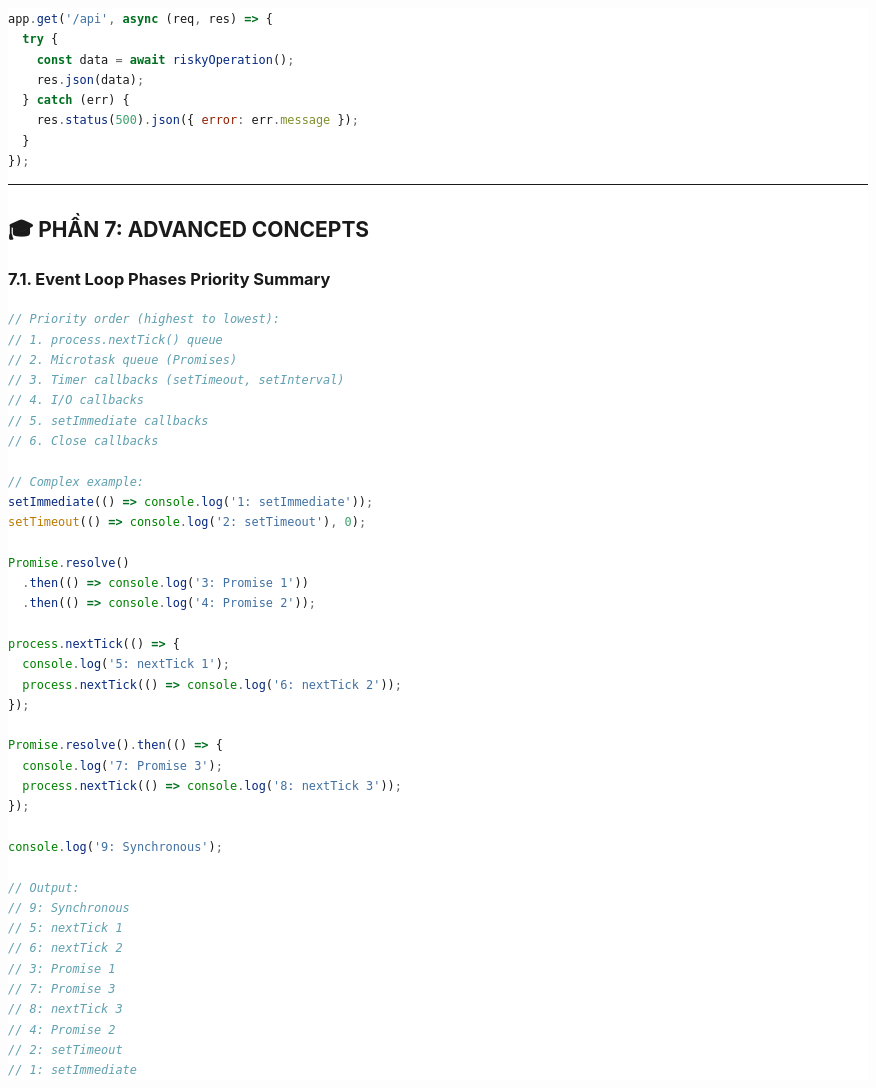 ```javascript
app.get('/api', async (req, res) => {
  try {
    const data = await riskyOperation();
    res.json(data);
  } catch (err) {
    res.status(500).json({ error: err.message });
  }
});
```

---

## 🎓 **PHẦN 7: ADVANCED CONCEPTS**

### **7.1. Event Loop Phases Priority Summary**

```javascript
// Priority order (highest to lowest):
// 1. process.nextTick() queue
// 2. Microtask queue (Promises)
// 3. Timer callbacks (setTimeout, setInterval)
// 4. I/O callbacks
// 5. setImmediate callbacks
// 6. Close callbacks

// Complex example:
setImmediate(() => console.log('1: setImmediate'));
setTimeout(() => console.log('2: setTimeout'), 0);

Promise.resolve()
  .then(() => console.log('3: Promise 1'))
  .then(() => console.log('4: Promise 2'));

process.nextTick(() => {
  console.log('5: nextTick 1');
  process.nextTick(() => console.log('6: nextTick 2'));
});

Promise.resolve().then(() => {
  console.log('7: Promise 3');
  process.nextTick(() => console.log('8: nextTick 3'));
});

console.log('9: Synchronous');

// Output:
// 9: Synchronous
// 5: nextTick 1
// 6: nextTick 2
// 3: Promise 1
// 7: Promise 3
// 8: nextTick 3
// 4: Promise 2
// 2: setTimeout
// 1: setImmediate
```
